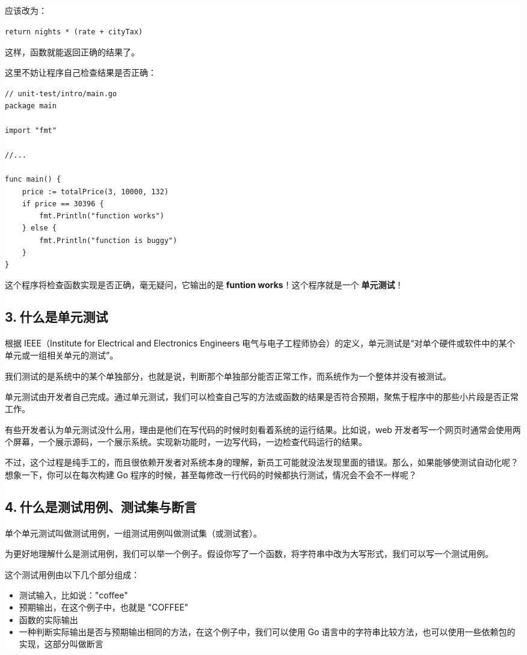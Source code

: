 应该改为：

```
return nights * (rate + cityTax)
```

这样，函数就能返回正确的结果了。

这里不妨让程序自己检查结果是否正确：

```
// unit-test/intro/main.go
package main

import "fmt"

//...

func main() {
    price := totalPrice(3, 10000, 132)
    if price == 30396 {
        fmt.Println("function works")
    } else {
        fmt.Println("function is buggy")
    }
}
```

这个程序将检查函数实现是否正确，毫无疑问，它输出的是 **funtion works**！这个程序就是一个 **单元测试**！



## 3. 什么是单元测试

根据 IEEE（Institute for Electrical and Electronics Engineers 电气与电子工程师协会）的定义，单元测试是“对单个硬件或软件中的某个单元或一组相关单元的测试”。

我们测试的是系统中的某个单独部分，也就是说，判断那个单独部分能否正常工作，而系统作为一个整体并没有被测试。

单元测试由开发者自己完成。通过单元测试，我们可以检查自己写的方法或函数的结果是否符合预期，聚焦于程序中的那些小片段是否正常工作。

有些开发者认为单元测试没什么用，理由是他们在写代码的时候时刻看着系统的运行结果。比如说，web 开发者写一个网页时通常会使用两个屏幕，一个展示源码，一个展示系统。实现新功能时，一边写代码，一边检查代码运行的结果。

不过，这个过程是纯手工的，而且很依赖开发者对系统本身的理解，新员工可能就没法发现里面的错误。那么，如果能够使测试自动化呢？想象一下，你可以在每次构建 Go 程序的时候，甚至每修改一行代码的时候都执行测试，情况会不会不一样呢？



## 4. 什么是测试用例、测试集与断言

单个单元测试叫做测试用例，一组测试用例叫做测试集（或测试套）。

为更好地理解什么是测试用例，我们可以举一个例子。假设你写了一个函数，将字符串中改为大写形式，我们可以写一个测试用例。

这个测试用例由以下几个部分组成：

- 测试输入，比如说："coffee"
- 预期输出，在这个例子中，也就是 "COFFEE"
- 函数的实际输出
- 一种判断实际输出是否与预期输出相同的方法，在这个例子中，我们可以使用 Go 语言中的字符串比较方法，也可以使用一些依赖包的实现，这部分叫做断言
